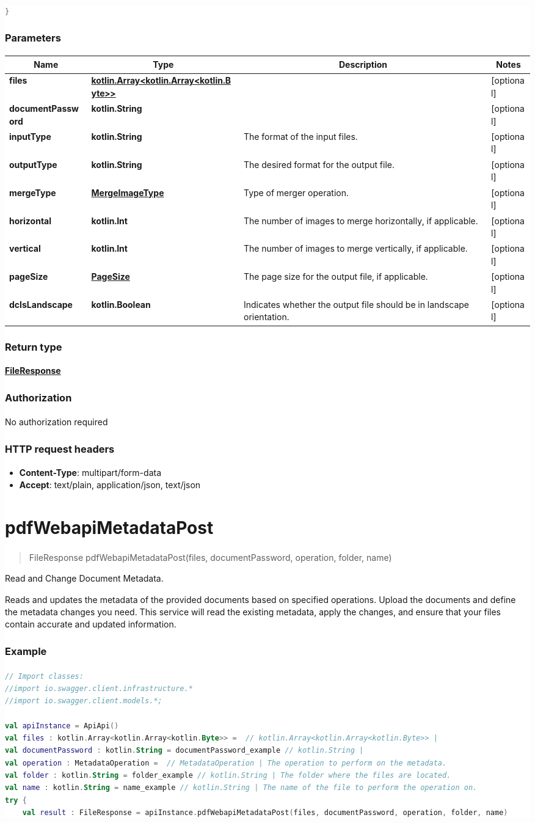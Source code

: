 ```kotlin
}
```

### Parameters

Name | Type | Description  | Notes
------------- | ------------- | ------------- | -------------
 **files** | [**kotlin.Array&lt;kotlin.Array&lt;kotlin.Byte&gt;&gt;**](kotlin.Array&lt;kotlin.Byte&gt;.md)|  | [optional]
 **documentPassword** | **kotlin.String**|  | [optional]
 **inputType** | **kotlin.String**| The format of the input files. | [optional]
 **outputType** | **kotlin.String**| The desired format for the output file. | [optional]
 **mergeType** | [**MergeImageType**](.md)| Type of merger operation. | [optional]
 **horizontal** | **kotlin.Int**| The number of images to merge horizontally, if applicable. | [optional]
 **vertical** | **kotlin.Int**| The number of images to merge vertically, if applicable. | [optional]
 **pageSize** | [**PageSize**](.md)| The page size for the output file, if applicable. | [optional]
 **dcIsLandscape** | **kotlin.Boolean**| Indicates whether the output file should be in landscape orientation. | [optional]

### Return type

[**FileResponse**](FileResponse.md)

### Authorization

No authorization required

### HTTP request headers

 - **Content-Type**: multipart/form-data
 - **Accept**: text/plain, application/json, text/json

<a name="pdfWebapiMetadataPost"></a>
# **pdfWebapiMetadataPost**
> FileResponse pdfWebapiMetadataPost(files, documentPassword, operation, folder, name)

Read and Change Document Metadata.

Reads and updates the metadata of the provided documents based on specified operations. Upload the documents and define the metadata changes you need. This service will read the existing metadata, apply the changes, and ensure that your files contain accurate and updated information.

### Example
```kotlin
// Import classes:
//import io.swagger.client.infrastructure.*
//import io.swagger.client.models.*;

val apiInstance = ApiApi()
val files : kotlin.Array<kotlin.Array<kotlin.Byte>> =  // kotlin.Array<kotlin.Array<kotlin.Byte>> | 
val documentPassword : kotlin.String = documentPassword_example // kotlin.String | 
val operation : MetadataOperation =  // MetadataOperation | The operation to perform on the metadata.
val folder : kotlin.String = folder_example // kotlin.String | The folder where the files are located.
val name : kotlin.String = name_example // kotlin.String | The name of the file to perform the operation on.
try {
    val result : FileResponse = apiInstance.pdfWebapiMetadataPost(files, documentPassword, operation, folder, name)
```